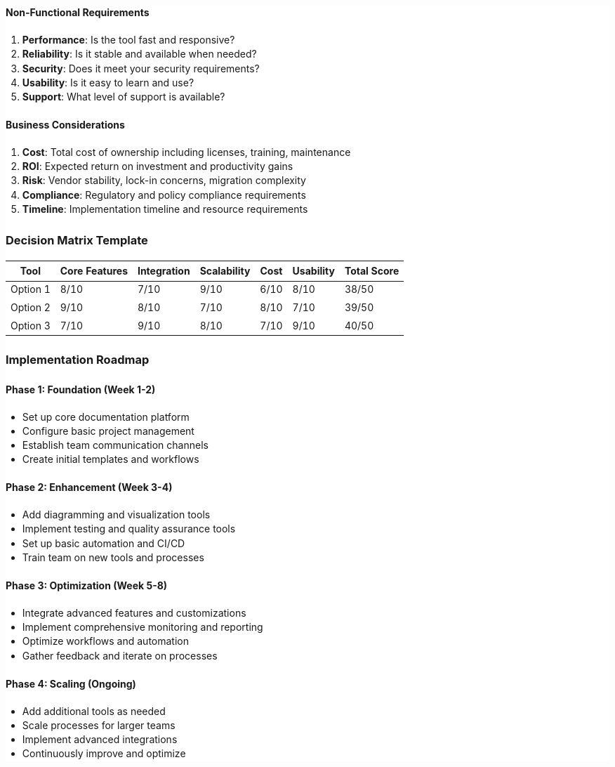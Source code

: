 #### Non-Functional Requirements

1. **Performance**: Is the tool fast and responsive?
2. **Reliability**: Is it stable and available when needed?
3. **Security**: Does it meet your security requirements?
4. **Usability**: Is it easy to learn and use?
5. **Support**: What level of support is available?

#### Business Considerations

1. **Cost**: Total cost of ownership including licenses, training, maintenance
2. **ROI**: Expected return on investment and productivity gains
3. **Risk**: Vendor stability, lock-in concerns, migration complexity
4. **Compliance**: Regulatory and policy compliance requirements
5. **Timeline**: Implementation timeline and resource requirements

### Decision Matrix Template

| Tool     | Core Features | Integration | Scalability | Cost | Usability | Total Score |
| -------- | ------------- | ----------- | ----------- | ---- | --------- | ----------- |
| Option 1 | 8/10          | 7/10        | 9/10        | 6/10 | 8/10      | 38/50       |
| Option 2 | 9/10          | 8/10        | 7/10        | 8/10 | 7/10      | 39/50       |
| Option 3 | 7/10          | 9/10        | 8/10        | 7/10 | 9/10      | 40/50       |

### Implementation Roadmap

#### Phase 1: Foundation (Week 1-2)

- Set up core documentation platform
- Configure basic project management
- Establish team communication channels
- Create initial templates and workflows

#### Phase 2: Enhancement (Week 3-4)

- Add diagramming and visualization tools
- Implement testing and quality assurance tools
- Set up basic automation and CI/CD
- Train team on new tools and processes

#### Phase 3: Optimization (Week 5-8)

- Integrate advanced features and customizations
- Implement comprehensive monitoring and reporting
- Optimize workflows and automation
- Gather feedback and iterate on processes

#### Phase 4: Scaling (Ongoing)

- Add additional tools as needed
- Scale processes for larger teams
- Implement advanced integrations
- Continuously improve and optimize
